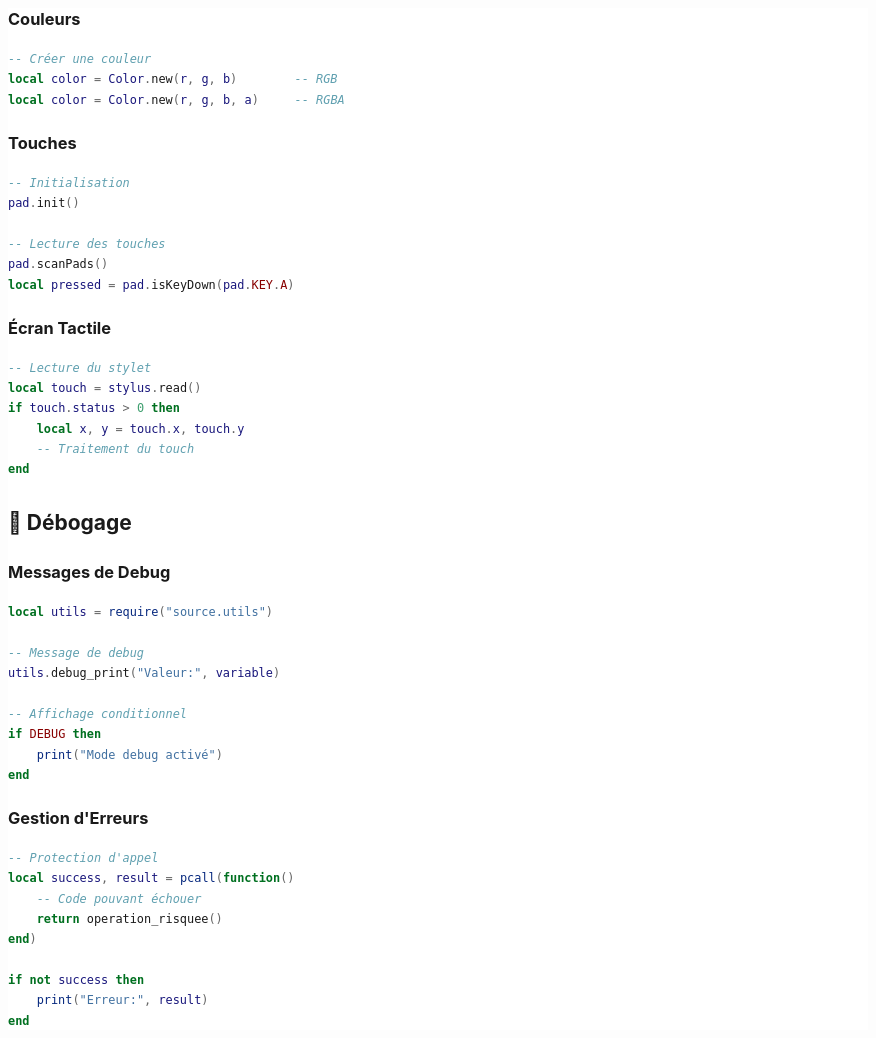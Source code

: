 ### Couleurs
```lua
-- Créer une couleur
local color = Color.new(r, g, b)        -- RGB
local color = Color.new(r, g, b, a)     -- RGBA
```

### Touches
```lua
-- Initialisation
pad.init()

-- Lecture des touches
pad.scanPads()
local pressed = pad.isKeyDown(pad.KEY.A)
```

### Écran Tactile
```lua
-- Lecture du stylet
local touch = stylus.read()
if touch.status > 0 then
    local x, y = touch.x, touch.y
    -- Traitement du touch
end
```

## 🐛 Débogage

### Messages de Debug
```lua
local utils = require("source.utils")

-- Message de debug
utils.debug_print("Valeur:", variable)

-- Affichage conditionnel
if DEBUG then
    print("Mode debug activé")
end
```

### Gestion d'Erreurs
```lua
-- Protection d'appel
local success, result = pcall(function()
    -- Code pouvant échouer
    return operation_risquee()
end)

if not success then
    print("Erreur:", result)
end
```
